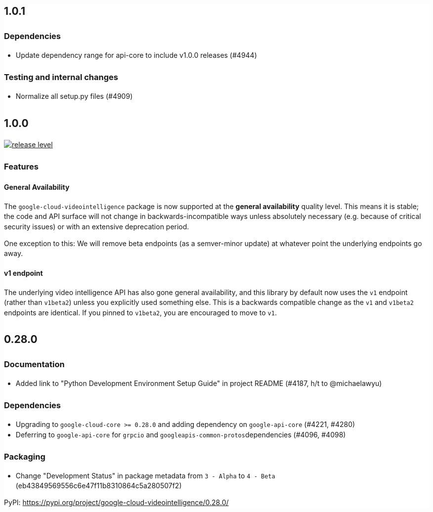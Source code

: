 ## 1.0.1

### Dependencies

- Update dependency range for api-core to include v1.0.0 releases (#4944)

### Testing and internal changes

- Normalize all setup.py files (#4909)

## 1.0.0

[![release level](https://img.shields.io/badge/release%20level-general%20availability%20%28GA%29-brightgreen.svg?style&#x3D;flat)](https://cloud.google.com/terms/launch-stages)

### Features

#### General Availability

The `google-cloud-videointelligence` package is now supported at the
**general availability** quality level. This means it is stable; the code
and API surface will not change in backwards-incompatible ways unless
absolutely necessary (e.g. because of critical security issues) or with an
extensive deprecation period.

One exception to this: We will remove beta endpoints (as a semver-minor update)
at whatever point the underlying endpoints go away.

#### v1 endpoint

The underlying video intelligence API has also gone general availability, and
this library by default now uses the `v1` endpoint (rather than `v1beta2`)
unless you explicitly used something else. This is a backwards compatible
change as the `v1` and `v1beta2` endpoints are identical. If you pinned to
`v1beta2`, you are encouraged to move to `v1`.

## 0.28.0

### Documentation

- Added link to "Python Development Environment Setup Guide" in
  project README (#4187, h/t to @michaelawyu)

### Dependencies

- Upgrading to `google-cloud-core >= 0.28.0` and adding dependency
  on `google-api-core` (#4221, #4280)
- Deferring to `google-api-core` for `grpcio` and
  `googleapis-common-protos`dependencies (#4096, #4098)

### Packaging

- Change "Development Status" in package metadata from `3 - Alpha`
  to `4 - Beta` (eb43849569556c6e47f11b8310864c5a280507f2)

PyPI: https://pypi.org/project/google-cloud-videointelligence/0.28.0/
